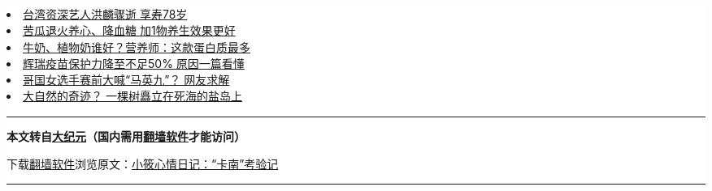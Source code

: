 <li><a href="https://github.com/nynade343/djy/blob/master/gb/21/7/30/n13127962.md#1">台湾资深艺人洪麟骤逝 享寿78岁</a></li>
<li><a href="https://github.com/nynade343/djy/blob/master/gb/21/7/28/n13122210.md#1">苦瓜退火养心、降血糖 加1物养生效果更好</a></li>
<li><a href="https://github.com/nynade343/djy/blob/master/gb/21/7/30/n13126866.md#1">牛奶、植物奶谁好？营养师：这款蛋白质最多</a></li>
<li><a href="https://github.com/nynade343/djy/blob/master/gb/21/7/29/n13124918.md#1">辉瑞疫苗保护力降至不足50% 原因一篇看懂</a></li>
<li><a href="https://github.com/nynade343/djy/blob/master/gb/21/7/30/n13126288.md#1">哥国女选手赛前大喊“马英九”？ 网友求解</a></li>
<li><a href="https://github.com/nynade343/djy/blob/master/gb/21/8/1/n13130775.md#1">大自然的奇迹？ 一棵树矗立在死海的盐岛上</a></li>
<hr>

<strong>本文转自<a href="https://www.epochtimes.com">大纪元</a>（国内需用<a href="https://github.com/nynade343/www/blob/master/README.md#8">翻墙软件</a>才能访问）</strong><p>下载<a href="https://github.com/nynade343/www/blob/master/README.md#8">翻墙软件</a>浏览原文：<a href="https://www.epochtimes.com/gb/9/3/31/n2480647.htm">小筱心情日记：“卡南”考验记</a></p><hr>

